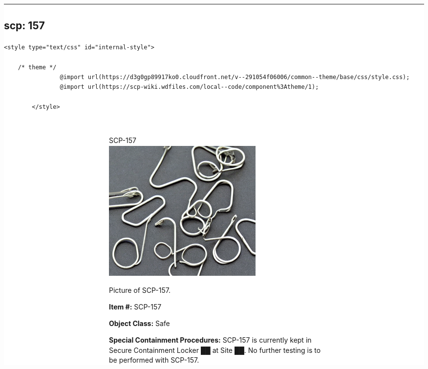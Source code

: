 
---
scp: 157
---

<head>
    <title>157 - SCP Foundation</title>
    
    <style type="text/css" id="internal-style">
                
        /* theme */
                    @import url(https://d3g0gp89917ko0.cloudfront.net/v--291054f06006/common--theme/base/css/style.css);
                    @import url(https://scp-wiki.wdfiles.com/local--code/component%3Atheme/1);
            
            </style>
<style>
iframe.scpnet-interwiki-frame { height: 0; }
</style>

</head>

<div id="main-content" style="margin: 50px 206px 20px 215px;">
<div id="action-area-top"></div>
<div id="page-title">SCP-157</div>
<div id="page-content">
<div style="text-align: right;"></div>
<div class="scp-image-block block-right" style="width:300px;"><img src="https://raw.githubusercontent.com/lucmaki/this-scp-does-not-exist/main/imgs/157.png" style="width:300px;" alt="157.jpg" class="image">
<div class="scp-image-caption" style="width:300px;">
<p>Picture of SCP-157.</p>
</div>
</div>
<p><strong>Item #:</strong> SCP-157</p>
<p><strong>Object Class:</strong> Safe</p>
<p><strong>Special Containment Procedures:</strong> SCP-157 is currently kept in Secure Containment Locker ██ at Site ██. No further testing is to be performed with SCP-157.</p>